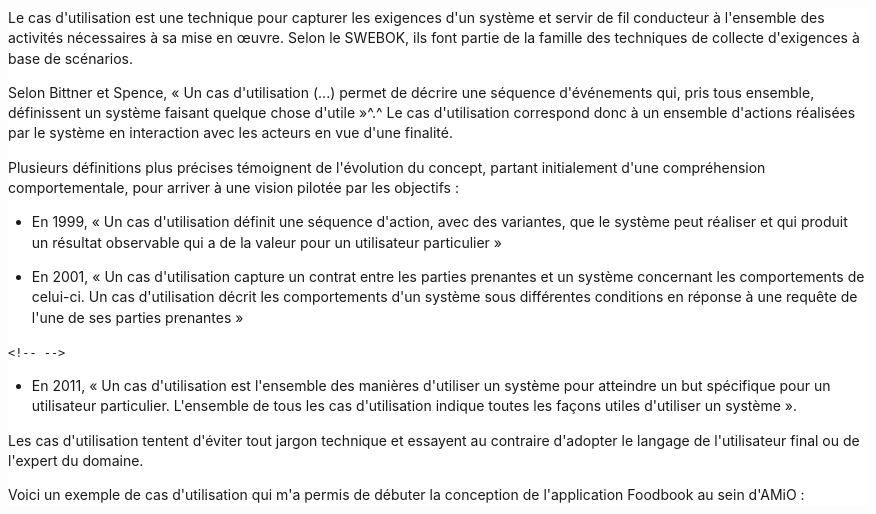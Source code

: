 Le cas d\'utilisation est une technique pour capturer les exigences
d\'un système et servir de fil conducteur à l\'ensemble des activités
nécessaires à sa mise en œuvre. Selon le SWEBOK, ils font partie de la
famille des techniques de collecte d\'exigences à base de scénarios.

Selon Bittner et Spence, « Un cas d\'utilisation (\...) permet de
décrire une séquence d\'événements qui, pris tous ensemble, définissent
un système faisant quelque chose d\'utile »^.^ Le cas d\'utilisation
correspond donc à un ensemble d\'actions réalisées par le système en
interaction avec les acteurs en vue d\'une finalité.

Plusieurs définitions plus précises témoignent de l\'évolution du
concept, partant initialement d\'une compréhension comportementale, pour
arriver à une vision pilotée par les objectifs :

-   En 1999, « Un cas d\'utilisation définit une séquence d\'action,
    avec des variantes, que le système peut réaliser et qui produit un
    résultat observable qui a de la valeur pour un utilisateur
    particulier »

-   En 2001, « Un cas d\'utilisation capture un contrat entre les
    parties prenantes et un système concernant les comportements de
    celui-ci. Un cas d\'utilisation décrit les comportements d\'un
    système sous différentes conditions en réponse à une requête de
    l\'une de ses parties prenantes »

```{=html}
<!-- -->
```
-   En 2011, « Un cas d\'utilisation est l\'ensemble des manières
    d\'utiliser un système pour atteindre un but spécifique pour un
    utilisateur particulier. L\'ensemble de tous les cas d\'utilisation
    indique toutes les façons utiles d\'utiliser un système ».

Les cas d\'utilisation tentent d\'éviter tout jargon technique et
essayent au contraire d\'adopter le langage de l\'utilisateur final ou
de l\'expert du domaine.

Voici un exemple de cas d'utilisation qui m'a permis de débuter la
conception de l'application Foodbook au sein d'AMiO :
